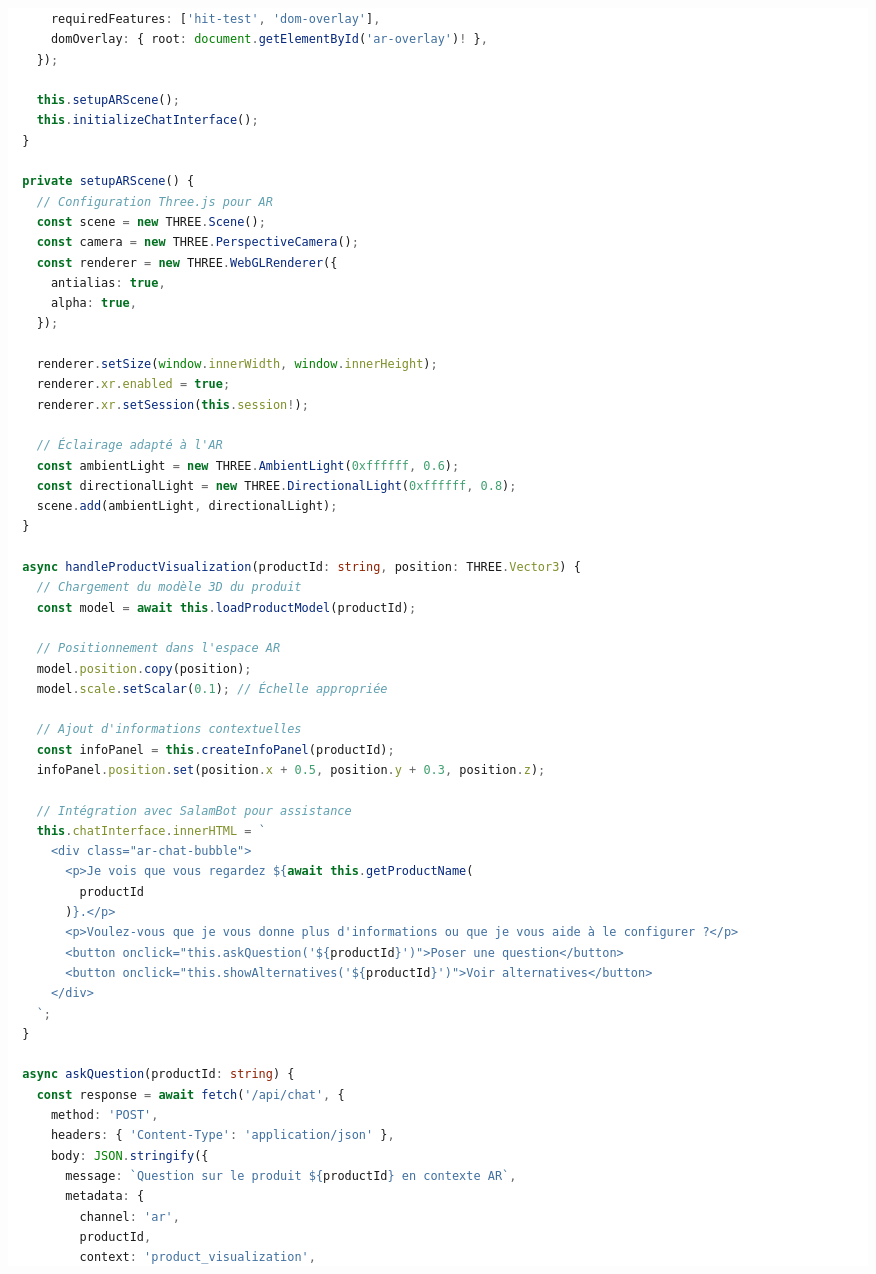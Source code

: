 ```typescript
      requiredFeatures: ['hit-test', 'dom-overlay'],
      domOverlay: { root: document.getElementById('ar-overlay')! },
    });

    this.setupARScene();
    this.initializeChatInterface();
  }

  private setupARScene() {
    // Configuration Three.js pour AR
    const scene = new THREE.Scene();
    const camera = new THREE.PerspectiveCamera();
    const renderer = new THREE.WebGLRenderer({
      antialias: true,
      alpha: true,
    });

    renderer.setSize(window.innerWidth, window.innerHeight);
    renderer.xr.enabled = true;
    renderer.xr.setSession(this.session!);

    // Éclairage adapté à l'AR
    const ambientLight = new THREE.AmbientLight(0xffffff, 0.6);
    const directionalLight = new THREE.DirectionalLight(0xffffff, 0.8);
    scene.add(ambientLight, directionalLight);
  }

  async handleProductVisualization(productId: string, position: THREE.Vector3) {
    // Chargement du modèle 3D du produit
    const model = await this.loadProductModel(productId);

    // Positionnement dans l'espace AR
    model.position.copy(position);
    model.scale.setScalar(0.1); // Échelle appropriée

    // Ajout d'informations contextuelles
    const infoPanel = this.createInfoPanel(productId);
    infoPanel.position.set(position.x + 0.5, position.y + 0.3, position.z);

    // Intégration avec SalamBot pour assistance
    this.chatInterface.innerHTML = `
      <div class="ar-chat-bubble">
        <p>Je vois que vous regardez ${await this.getProductName(
          productId
        )}.</p>
        <p>Voulez-vous que je vous donne plus d'informations ou que je vous aide à le configurer ?</p>
        <button onclick="this.askQuestion('${productId}')">Poser une question</button>
        <button onclick="this.showAlternatives('${productId}')">Voir alternatives</button>
      </div>
    `;
  }

  async askQuestion(productId: string) {
    const response = await fetch('/api/chat', {
      method: 'POST',
      headers: { 'Content-Type': 'application/json' },
      body: JSON.stringify({
        message: `Question sur le produit ${productId} en contexte AR`,
        metadata: {
          channel: 'ar',
          productId,
          context: 'product_visualization',
```